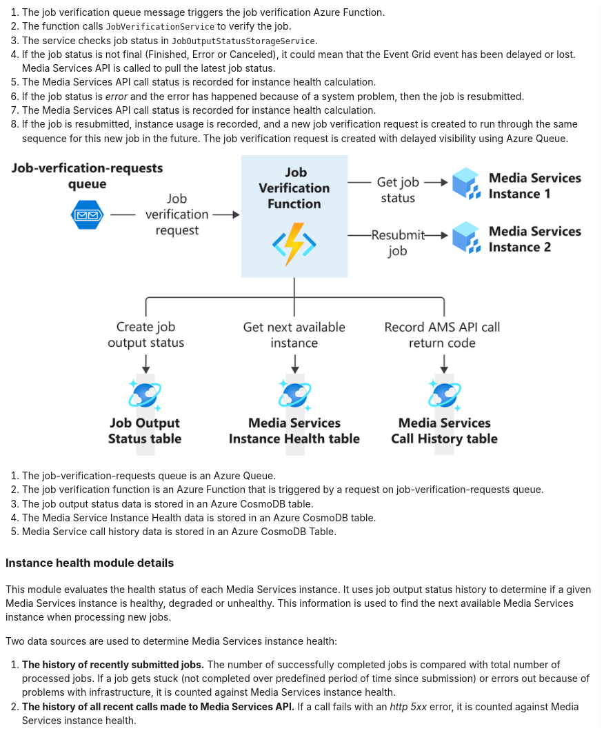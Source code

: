 1. The job verification queue message triggers the job verification Azure Function.
1. The function calls `JobVerificationService` to verify the job.
1. The service checks job status in `JobOutputStatusStorageService`.
1. If the job status is not final (Finished, Error or Canceled), it could mean that the Event Grid event has been delayed or lost. Media Services API is called to pull the latest job status.
1. The Media Services API call status is recorded for instance health calculation.
1. If the job status is *error* and the error has happened because of a system problem, then the job is resubmitted.
1. The Media Services API call status is recorded for instance health calculation.
1. If the job is resubmitted, instance usage is recorded, and a new job verification request is created to run through the same sequence for this new job in the future. The job verification request is created with delayed visibility using Azure Queue.

![Components diagram](media/health-instance.svg)

1. The job-verification-requests queue is an Azure Queue.
1. The job verification function is an Azure Function that is triggered by a request on job-verification-requests queue.
1. The job output status data is stored in an Azure CosmoDB table.
1. The Media Service Instance Health data is stored in an Azure CosmoDB table.
1. Media Service call history data is stored in an Azure CosmoDB Table.

### Instance health module details

This module evaluates the health status of each Media Services instance. It uses job output status history to determine if a given Media Services instance is healthy, degraded or unhealthy. This information is used to find the next available Media Services instance when processing new jobs.

Two data sources are used to determine Media Services instance health:

1. **The history of recently submitted jobs.** The number of successfully completed jobs is compared with total number of processed jobs. If a job gets stuck (not completed over predefined period of time since submission) or errors out because of problems with infrastructure, it is counted against Media Services instance health.
1. **The history of all recent calls made to Media Services API.** If a call fails with an *http 5xx* error, it is counted against Media Services instance health.
